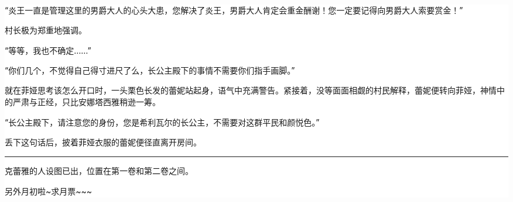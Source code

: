 “炎王一直是管理这里的男爵大人的心头大患，您解决了炎王，男爵大人肯定会重金酬谢！您一定要记得向男爵大人索要赏金！”

村长极为郑重地强调。

“等等，我也不确定……”

“你们几个，不觉得自己得寸进尺了么，长公主殿下的事情不需要你们指手画脚。”

就在菲娅思考该怎么开口时，一头栗色长发的蕾妮站起身，语气中充满警告。紧接着，没等面面相觑的村民解释，蕾妮便转向菲娅，神情中的严肃与正经，只比安娜塔西雅稍逊一筹。

“长公主殿下，请注意您的身份，您是希利瓦尔的长公主，不需要对这群平民和颜悦色。”

丢下这句话后，披着菲娅衣服的蕾妮便径直离开房间。

----------------------

克蕾雅的人设图已出，位置在第一卷和第二卷之间。

另外月初啦~求月票~~~

